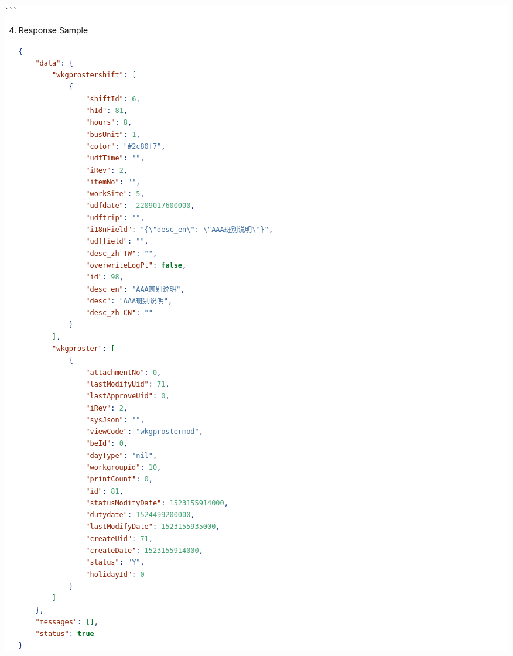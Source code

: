     ```

4.  Response Sample

    ```json
    {
        "data": {
            "wkgprostershift": [
                {
                    "shiftId": 6,
                    "hId": 81,
                    "hours": 8,
                    "busUnit": 1,
                    "color": "#2c80f7",
                    "udfTime": "",
                    "iRev": 2,
                    "itemNo": "",
                    "workSite": 5,
                    "udfdate": -2209017600000,
                    "udftrip": "",
                    "i18nField": "{\"desc_en\": \"AAA班别说明\"}",
                    "udffield": "",
                    "desc_zh-TW": "",
                    "overwriteLogPt": false,
                    "id": 98,
                    "desc_en": "AAA班别说明",
                    "desc": "AAA班别说明",
                    "desc_zh-CN": ""
                }
            ],
            "wkgproster": [
                {
                    "attachmentNo": 0,
                    "lastModifyUid": 71,
                    "lastApproveUid": 0,
                    "iRev": 2,
                    "sysJson": "",
                    "viewCode": "wkgprostermod",
                    "beId": 0,
                    "dayType": "nil",
                    "workgroupid": 10,
                    "printCount": 0,
                    "id": 81,
                    "statusModifyDate": 1523155914000,
                    "dutydate": 1524499200000,
                    "lastModifyDate": 1523155935000,
                    "createUid": 71,
                    "createDate": 1523155914000,
                    "status": "Y",
                    "holidayId": 0
                }
            ]
        },
        "messages": [],
        "status": true
    }
    ```
